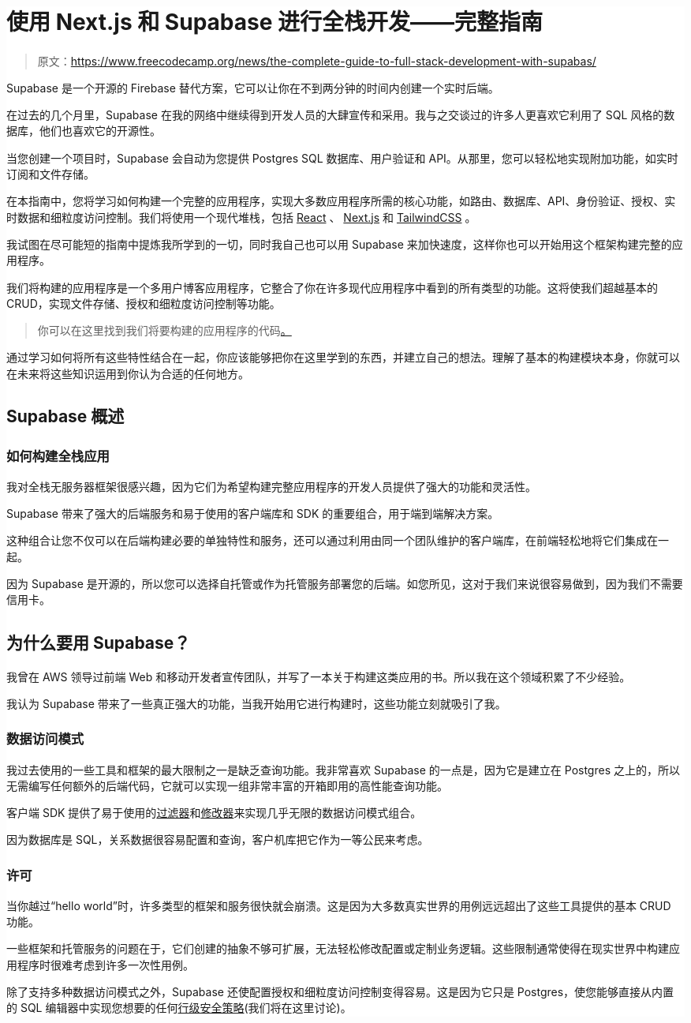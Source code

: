# 使用 Next.js 和 Supabase 进行全栈开发——完整指南

> 原文：<https://www.freecodecamp.org/news/the-complete-guide-to-full-stack-development-with-supabas/>

Supabase 是一个开源的 Firebase 替代方案，它可以让你在不到两分钟的时间内创建一个实时后端。

在过去的几个月里，Supabase 在我的网络中继续得到开发人员的大肆宣传和采用。我与之交谈过的许多人更喜欢它利用了 SQL 风格的数据库，他们也喜欢它的开源性。

当您创建一个项目时，Supabase 会自动为您提供 Postgres SQL 数据库、用户验证和 API。从那里，您可以轻松地实现附加功能，如实时订阅和文件存储。

在本指南中，您将学习如何构建一个完整的应用程序，实现大多数应用程序所需的核心功能，如路由、数据库、API、身份验证、授权、实时数据和细粒度访问控制。我们将使用一个现代堆栈，包括 [React](https://reactjs.org/docs/getting-started.html) 、 [Next.js](https://nextjs.org/) 和 [TailwindCSS](https://tailwindcss.com/) 。

我试图在尽可能短的指南中提炼我所学到的一切，同时我自己也可以用 Supabase 来加快速度，这样你也可以开始用这个框架构建完整的应用程序。

我们将构建的应用程序是一个多用户博客应用程序，它整合了你在许多现代应用程序中看到的所有类型的功能。这将使我们超越基本的 CRUD，实现文件存储、授权和细粒度访问控制等功能。

> 你可以在这里找到我们将要构建的应用程序的代码[。](https://github.com/dabit3/supabase-next.js)

通过学习如何将所有这些特性结合在一起，你应该能够把你在这里学到的东西，并建立自己的想法。理解了基本的构建模块本身，你就可以在未来将这些知识运用到你认为合适的任何地方。

## Supabase 概述

### 如何构建全栈应用

我对全栈无服务器框架很感兴趣，因为它们为希望构建完整应用程序的开发人员提供了强大的功能和灵活性。

Supabase 带来了强大的后端服务和易于使用的客户端库和 SDK 的重要组合，用于端到端解决方案。

这种组合让您不仅可以在后端构建必要的单独特性和服务，还可以通过利用由同一个团队维护的客户端库，在前端轻松地将它们集成在一起。

因为 Supabase 是开源的，所以您可以选择自托管或作为托管服务部署您的后端。如您所见，这对于我们来说很容易做到，因为我们不需要信用卡。

## 为什么要用 Supabase？

我曾在 AWS 领导过前端 Web 和移动开发者宣传团队，并写了一本关于构建这类应用的书。所以我在这个领域积累了不少经验。

我认为 Supabase 带来了一些真正强大的功能，当我开始用它进行构建时，这些功能立刻就吸引了我。

### 数据访问模式

我过去使用的一些工具和框架的最大限制之一是缺乏查询功能。我非常喜欢 Supabase 的一点是，因为它是建立在 Postgres 之上的，所以无需编写任何额外的后端代码，它就可以实现一组非常丰富的开箱即用的高性能查询功能。

客户端 SDK 提供了易于使用的[过滤器](https://supabase.io/docs/reference/javascript/using-filters)和[修改器](https://supabase.io/docs/reference/javascript/using-modifiers)来实现几乎无限的数据访问模式组合。

因为数据库是 SQL，关系数据很容易配置和查询，客户机库把它作为一等公民来考虑。

### 许可

当你越过“hello world”时，许多类型的框架和服务很快就会崩溃。这是因为大多数真实世界的用例远远超出了这些工具提供的基本 CRUD 功能。

一些框架和托管服务的问题在于，它们创建的抽象不够可扩展，无法轻松修改配置或定制业务逻辑。这些限制通常使得在现实世界中构建应用程序时很难考虑到许多一次性用例。

除了支持多种数据访问模式之外，Supabase 还使配置授权和细粒度访问控制变得容易。这是因为它只是 Postgres，使您能够直接从内置的 SQL 编辑器中实现您想要的任何[行级安全策略](https://www.postgresql.org/docs/10/ddl-rowsecurity.html)(我们将在这里讨论)。

